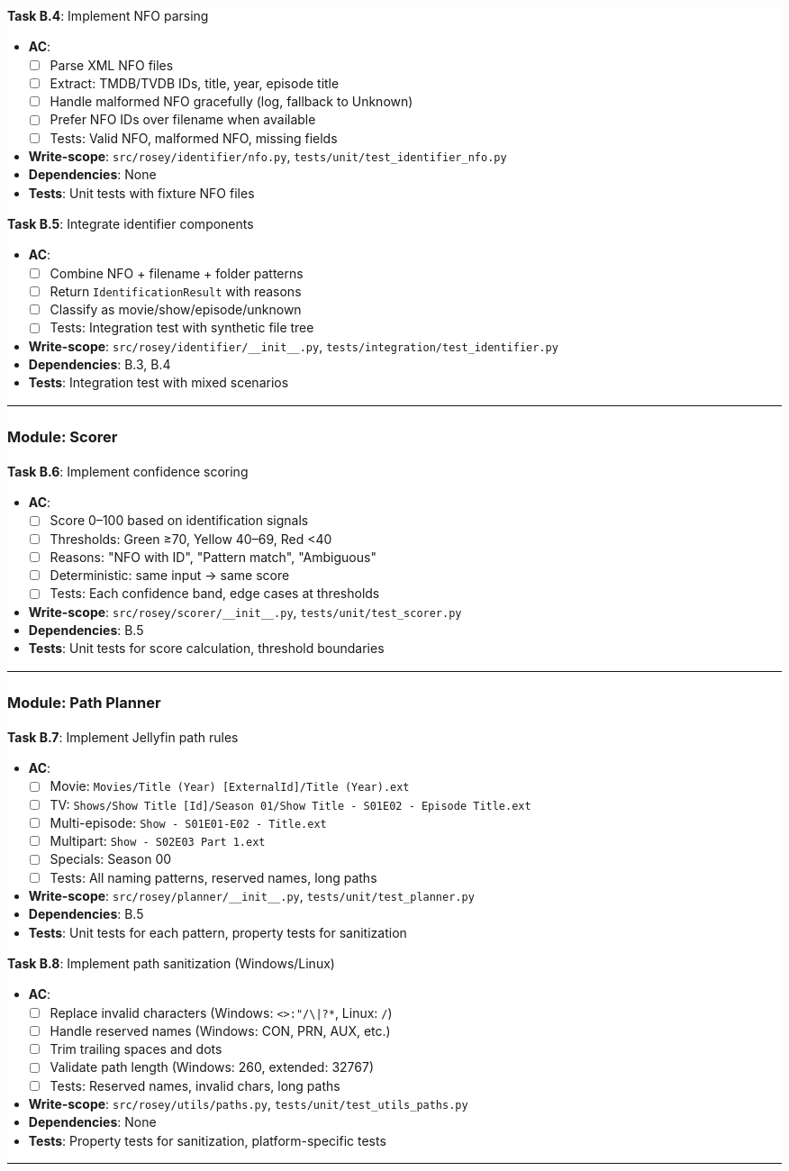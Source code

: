 **Task B.4**: Implement NFO parsing
- **AC**:
  - [ ] Parse XML NFO files
  - [ ] Extract: TMDB/TVDB IDs, title, year, episode title
  - [ ] Handle malformed NFO gracefully (log, fallback to Unknown)
  - [ ] Prefer NFO IDs over filename when available
  - [ ] Tests: Valid NFO, malformed NFO, missing fields
- **Write-scope**: `src/rosey/identifier/nfo.py`, `tests/unit/test_identifier_nfo.py`
- **Dependencies**: None
- **Tests**: Unit tests with fixture NFO files

**Task B.5**: Integrate identifier components
- **AC**:
  - [ ] Combine NFO + filename + folder patterns
  - [ ] Return `IdentificationResult` with reasons
  - [ ] Classify as movie/show/episode/unknown
  - [ ] Tests: Integration test with synthetic file tree
- **Write-scope**: `src/rosey/identifier/__init__.py`, `tests/integration/test_identifier.py`
- **Dependencies**: B.3, B.4
- **Tests**: Integration test with mixed scenarios

---

### Module: Scorer

**Task B.6**: Implement confidence scoring
- **AC**:
  - [ ] Score 0–100 based on identification signals
  - [ ] Thresholds: Green ≥70, Yellow 40–69, Red <40
  - [ ] Reasons: "NFO with ID", "Pattern match", "Ambiguous"
  - [ ] Deterministic: same input → same score
  - [ ] Tests: Each confidence band, edge cases at thresholds
- **Write-scope**: `src/rosey/scorer/__init__.py`, `tests/unit/test_scorer.py`
- **Dependencies**: B.5
- **Tests**: Unit tests for score calculation, threshold boundaries

---

### Module: Path Planner

**Task B.7**: Implement Jellyfin path rules
- **AC**:
  - [ ] Movie: `Movies/Title (Year) [ExternalId]/Title (Year).ext`
  - [ ] TV: `Shows/Show Title [Id]/Season 01/Show Title - S01E02 - Episode Title.ext`
  - [ ] Multi-episode: `Show - S01E01-E02 - Title.ext`
  - [ ] Multipart: `Show - S02E03 Part 1.ext`
  - [ ] Specials: Season 00
  - [ ] Tests: All naming patterns, reserved names, long paths
- **Write-scope**: `src/rosey/planner/__init__.py`, `tests/unit/test_planner.py`
- **Dependencies**: B.5
- **Tests**: Unit tests for each pattern, property tests for sanitization

**Task B.8**: Implement path sanitization (Windows/Linux)
- **AC**:
  - [ ] Replace invalid characters (Windows: `<>:"/\|?*`, Linux: `/`)
  - [ ] Handle reserved names (Windows: CON, PRN, AUX, etc.)
  - [ ] Trim trailing spaces and dots
  - [ ] Validate path length (Windows: 260, extended: 32767)
  - [ ] Tests: Reserved names, invalid chars, long paths
- **Write-scope**: `src/rosey/utils/paths.py`, `tests/unit/test_utils_paths.py`
- **Dependencies**: None
- **Tests**: Property tests for sanitization, platform-specific tests

---